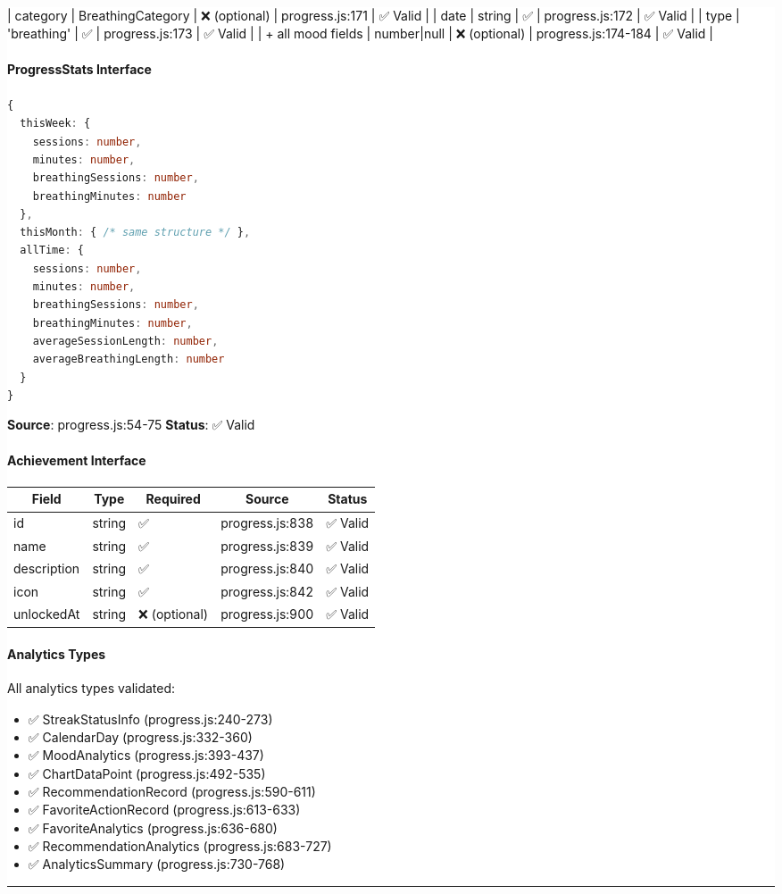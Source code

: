 | category | BreathingCategory | ❌ (optional) | progress.js:171 | ✅ Valid |
| date | string | ✅ | progress.js:172 | ✅ Valid |
| type | 'breathing' | ✅ | progress.js:173 | ✅ Valid |
| + all mood fields | number\|null | ❌ (optional) | progress.js:174-184 | ✅ Valid |

#### ProgressStats Interface

```typescript
{
  thisWeek: {
    sessions: number,
    minutes: number,
    breathingSessions: number,
    breathingMinutes: number
  },
  thisMonth: { /* same structure */ },
  allTime: {
    sessions: number,
    minutes: number,
    breathingSessions: number,
    breathingMinutes: number,
    averageSessionLength: number,
    averageBreathingLength: number
  }
}
```

**Source**: progress.js:54-75
**Status**: ✅ Valid

#### Achievement Interface

| Field | Type | Required | Source | Status |
|-------|------|----------|--------|--------|
| id | string | ✅ | progress.js:838 | ✅ Valid |
| name | string | ✅ | progress.js:839 | ✅ Valid |
| description | string | ✅ | progress.js:840 | ✅ Valid |
| icon | string | ✅ | progress.js:842 | ✅ Valid |
| unlockedAt | string | ❌ (optional) | progress.js:900 | ✅ Valid |

#### Analytics Types

All analytics types validated:
- ✅ StreakStatusInfo (progress.js:240-273)
- ✅ CalendarDay (progress.js:332-360)
- ✅ MoodAnalytics (progress.js:393-437)
- ✅ ChartDataPoint (progress.js:492-535)
- ✅ RecommendationRecord (progress.js:590-611)
- ✅ FavoriteActionRecord (progress.js:613-633)
- ✅ FavoriteAnalytics (progress.js:636-680)
- ✅ RecommendationAnalytics (progress.js:683-727)
- ✅ AnalyticsSummary (progress.js:730-768)

---